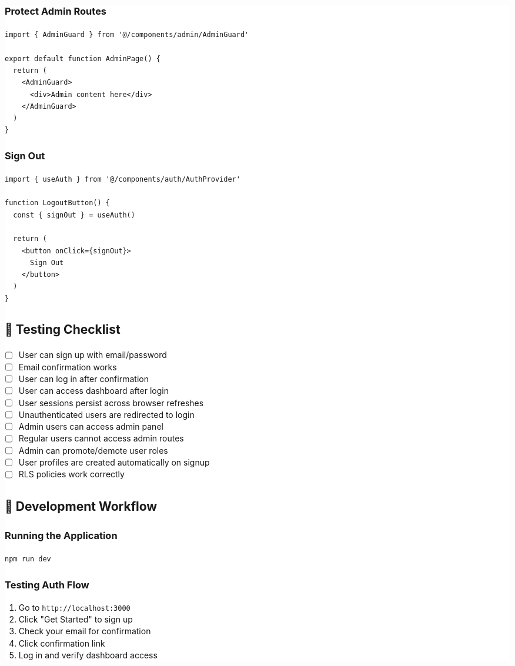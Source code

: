 ### Protect Admin Routes
```tsx
import { AdminGuard } from '@/components/admin/AdminGuard'

export default function AdminPage() {
  return (
    <AdminGuard>
      <div>Admin content here</div>
    </AdminGuard>
  )
}
```

### Sign Out
```tsx
import { useAuth } from '@/components/auth/AuthProvider'

function LogoutButton() {
  const { signOut } = useAuth()
  
  return (
    <button onClick={signOut}>
      Sign Out
    </button>
  )
}
```

## 🚦 Testing Checklist

- [ ] User can sign up with email/password
- [ ] Email confirmation works
- [ ] User can log in after confirmation
- [ ] User can access dashboard after login
- [ ] User sessions persist across browser refreshes
- [ ] Unauthenticated users are redirected to login
- [ ] Admin users can access admin panel
- [ ] Regular users cannot access admin routes
- [ ] Admin can promote/demote user roles
- [ ] User profiles are created automatically on signup
- [ ] RLS policies work correctly

## 🔄 Development Workflow

### Running the Application
```bash
npm run dev
```

### Testing Auth Flow
1. Go to `http://localhost:3000`
2. Click "Get Started" to sign up
3. Check your email for confirmation
4. Click confirmation link
5. Log in and verify dashboard access
